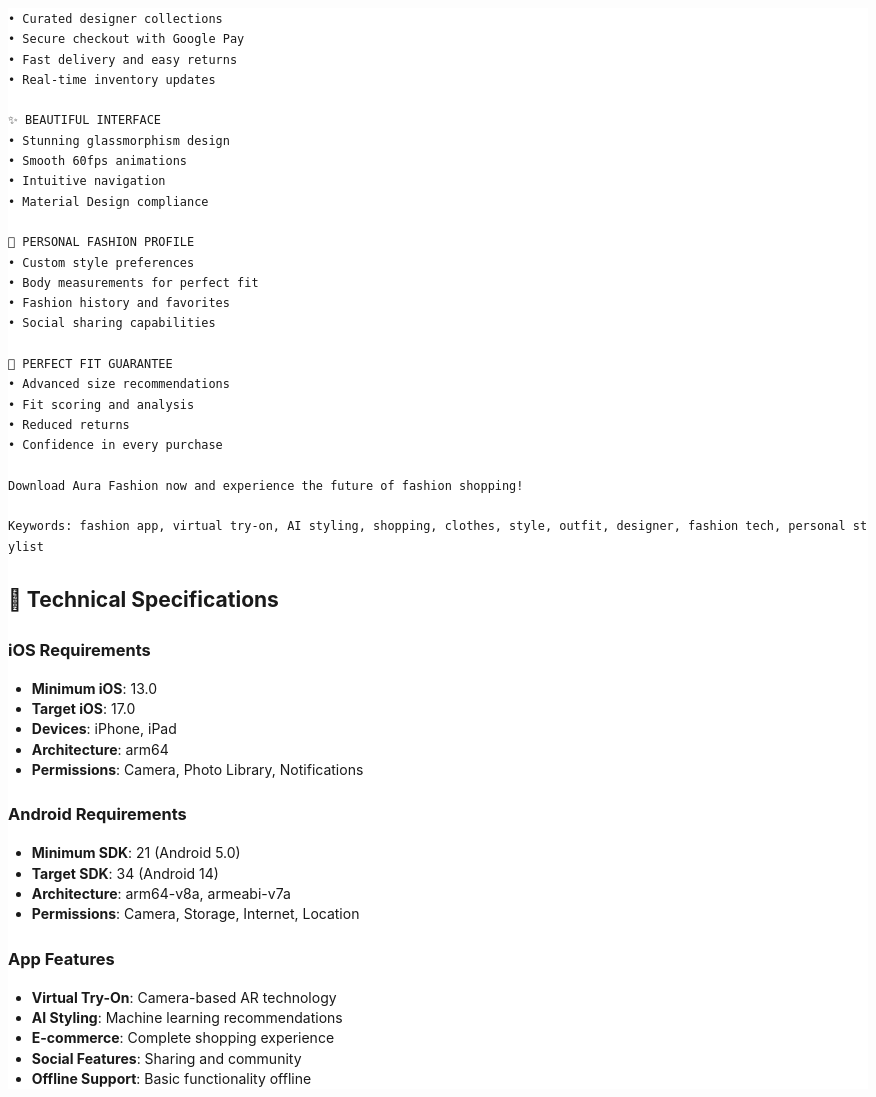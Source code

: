 ```
• Curated designer collections
• Secure checkout with Google Pay
• Fast delivery and easy returns
• Real-time inventory updates

✨ BEAUTIFUL INTERFACE
• Stunning glassmorphism design
• Smooth 60fps animations
• Intuitive navigation
• Material Design compliance

👤 PERSONAL FASHION PROFILE
• Custom style preferences
• Body measurements for perfect fit
• Fashion history and favorites
• Social sharing capabilities

🎯 PERFECT FIT GUARANTEE
• Advanced size recommendations
• Fit scoring and analysis
• Reduced returns
• Confidence in every purchase

Download Aura Fashion now and experience the future of fashion shopping!

Keywords: fashion app, virtual try-on, AI styling, shopping, clothes, style, outfit, designer, fashion tech, personal stylist
```

## 🔧 **Technical Specifications**

### **iOS Requirements**
- **Minimum iOS**: 13.0
- **Target iOS**: 17.0
- **Devices**: iPhone, iPad
- **Architecture**: arm64
- **Permissions**: Camera, Photo Library, Notifications

### **Android Requirements**
- **Minimum SDK**: 21 (Android 5.0)
- **Target SDK**: 34 (Android 14)
- **Architecture**: arm64-v8a, armeabi-v7a
- **Permissions**: Camera, Storage, Internet, Location

### **App Features**
- **Virtual Try-On**: Camera-based AR technology
- **AI Styling**: Machine learning recommendations
- **E-commerce**: Complete shopping experience
- **Social Features**: Sharing and community
- **Offline Support**: Basic functionality offline
